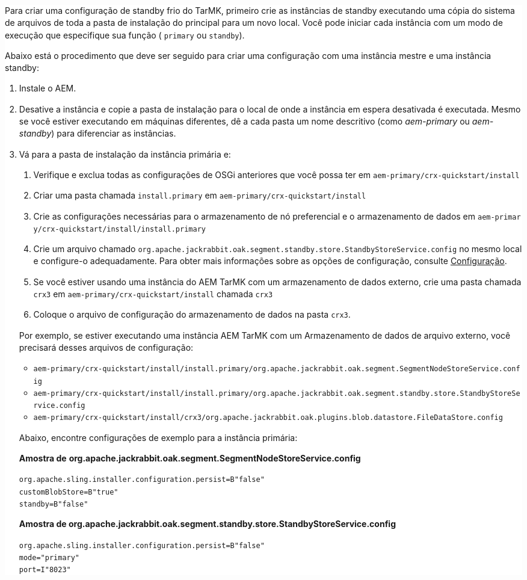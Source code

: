 Para criar uma configuração de standby frio do TarMK, primeiro crie as instâncias de standby executando uma cópia do sistema de arquivos de toda a pasta de instalação do principal para um novo local. Você pode iniciar cada instância com um modo de execução que especifique sua função ( `primary` ou `standby`).

Abaixo está o procedimento que deve ser seguido para criar uma configuração com uma instância mestre e uma instância standby:

1. Instale o AEM.

1. Desative a instância e copie a pasta de instalação para o local de onde a instância em espera desativada é executada. Mesmo se você estiver executando em máquinas diferentes, dê a cada pasta um nome descritivo (como *aem-primary* ou *aem-standby*) para diferenciar as instâncias.
1. Vá para a pasta de instalação da instância primária e:

   1. Verifique e exclua todas as configurações de OSGi anteriores que você possa ter em `aem-primary/crx-quickstart/install`

   1. Criar uma pasta chamada `install.primary` em `aem-primary/crx-quickstart/install`

   1. Crie as configurações necessárias para o armazenamento de nó preferencial e o armazenamento de dados em `aem-primary/crx-quickstart/install/install.primary`
   1. Crie um arquivo chamado `org.apache.jackrabbit.oak.segment.standby.store.StandbyStoreService.config` no mesmo local e configure-o adequadamente. Para obter mais informações sobre as opções de configuração, consulte [Configuração](/help/sites-deploying/tarmk-cold-standby.md#configuration).

   1. Se você estiver usando uma instância do AEM TarMK com um armazenamento de dados externo, crie uma pasta chamada `crx3` em `aem-primary/crx-quickstart/install` chamada `crx3`

   1. Coloque o arquivo de configuração do armazenamento de dados na pasta `crx3`.

   Por exemplo, se estiver executando uma instância AEM TarMK com um Armazenamento de dados de arquivo externo, você precisará desses arquivos de configuração:

   * `aem-primary/crx-quickstart/install/install.primary/org.apache.jackrabbit.oak.segment.SegmentNodeStoreService.config`
   * `aem-primary/crx-quickstart/install/install.primary/org.apache.jackrabbit.oak.segment.standby.store.StandbyStoreService.config`
   * `aem-primary/crx-quickstart/install/crx3/org.apache.jackrabbit.oak.plugins.blob.datastore.FileDataStore.config`

   Abaixo, encontre configurações de exemplo para a instância primária:

   **Amostra de** **org.apache.jackrabbit.oak.segment.SegmentNodeStoreService.config**

   ```xml
   org.apache.sling.installer.configuration.persist=B"false"
   customBlobStore=B"true"
   standby=B"false"
   ```

   **Amostra de org.apache.jackrabbit.oak.segment.standby.store.StandbyStoreService.config**

   ```xml
   org.apache.sling.installer.configuration.persist=B"false"
   mode="primary"
   port=I"8023"
   ```
